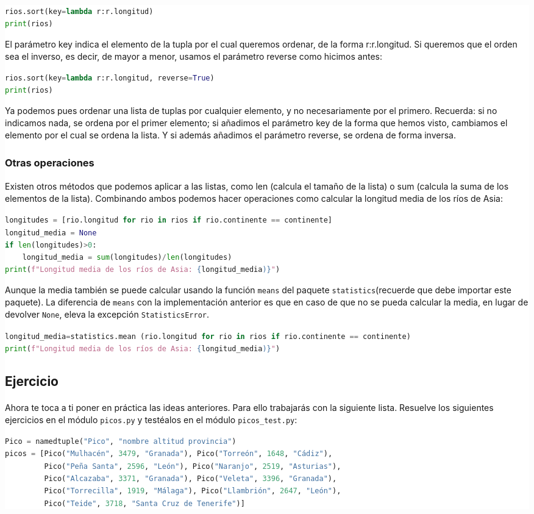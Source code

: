 
```python
rios.sort(key=lambda r:r.longitud)
print(rios)
```

El parámetro key indica el elemento de la tupla por el cual queremos ordenar, de la forma r:r.longitud. Si queremos que el orden sea el inverso, es decir, de mayor a menor, usamos el parámetro reverse como hicimos antes:


```python
rios.sort(key=lambda r:r.longitud, reverse=True)
print(rios)
```

Ya podemos pues ordenar una lista de tuplas por cualquier elemento, y no necesariamente por el primero. Recuerda: si no indicamos nada, se ordena por el primer elemento; si añadimos el parámetro key de la forma que hemos visto, cambiamos el elemento por el cual se ordena la lista. Y si además añadimos el parámetro reverse, se ordena de forma inversa.

### Otras operaciones

Existen otros métodos que podemos aplicar a las listas, como len (calcula el tamaño de la lista) o sum (calcula la suma de los elementos de la lista). Combinando ambos podemos hacer operaciones como calcular la longitud media de los ríos de Asia:


```python
longitudes = [rio.longitud for rio in rios if rio.continente == continente]    
longitud_media = None
if len(longitudes)>0:
    longitud_media = sum(longitudes)/len(longitudes)
print(f"Longitud media de los ríos de Asia: {longitud_media)}")
```
Aunque la media también se puede calcular usando la función `means` del paquete `statistics`(recuerde que debe importar este paquete). La diferencia de `means` con la implementación anterior es que en caso de que no se pueda calcular la media, en lugar de devolver `None`, eleva la excepción `StatisticsError`.

```python
longitud_media=statistics.mean (rio.longitud for rio in rios if rio.continente == continente)  
print(f"Longitud media de los ríos de Asia: {longitud_media)}")
```
## Ejercicio

Ahora te toca a ti poner en práctica las ideas anteriores. Para ello trabajarás con la siguiente lista. Resuelve los siguientes ejercicios en el módulo `picos.py` y testéalos en el módulo `picos_test.py`:


```python
Pico = namedtuple("Pico", "nombre altitud provincia")
picos = [Pico("Mulhacén", 3479, "Granada"), Pico("Torreón", 1648, "Cádiz"),
         Pico("Peña Santa", 2596, "León"), Pico("Naranjo", 2519, "Asturias"),
         Pico("Alcazaba", 3371, "Granada"), Pico("Veleta", 3396, "Granada"),
         Pico("Torrecilla", 1919, "Málaga"), Pico("Llambrión", 2647, "León"),
         Pico("Teide", 3718, "Santa Cruz de Tenerife")]
```
